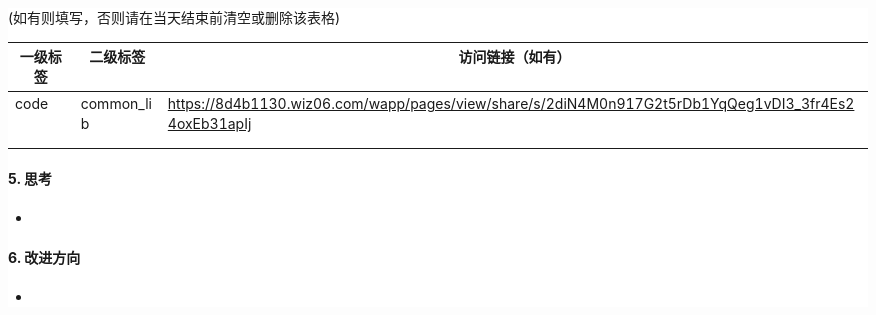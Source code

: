 (如有则填写，否则请在当天结束前清空或删除该表格)

| 一级标签 | 二级标签   | 访问链接（如有）                                             |
| -------- | ---------- | ------------------------------------------------------------ |
| code     | common_lib | https://8d4b1130.wiz06.com/wapp/pages/view/share/s/2diN4M0n917G2t5rDb1YqQeg1vDI3_3fr4Es24oxEb31apIj |
|          |            |                                                              |
|          |            |                                                              |

#### 5. 思考

- 

#### 6. 改进方向

- 